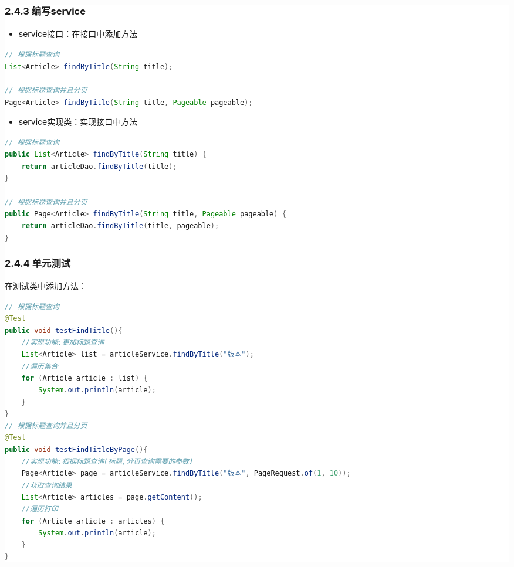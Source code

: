 

### 2.4.3 编写service

- service接口：在接口中添加方法

~~~java
// 根据标题查询
List<Article> findByTitle(String title);

// 根据标题查询并且分页
Page<Article> findByTitle(String title, Pageable pageable);
~~~



- service实现类：实现接口中方法

~~~java
// 根据标题查询
public List<Article> findByTitle(String title) {
    return articleDao.findByTitle(title);
}

// 根据标题查询并且分页
public Page<Article> findByTitle(String title, Pageable pageable) {
    return articleDao.findByTitle(title, pageable);
}
~~~



### 2.4.4 单元测试

在测试类中添加方法：

~~~java
// 根据标题查询
@Test
public void testFindTitle(){
    //实现功能:更加标题查询
    List<Article> list = articleService.findByTitle("版本");
    //遍历集合
    for (Article article : list) {
        System.out.println(article);
    }
}
// 根据标题查询并且分页
@Test
public void testFindTitleByPage(){
    //实现功能:根据标题查询(标题,分页查询需要的参数)
    Page<Article> page = articleService.findByTitle("版本", PageRequest.of(1, 10));
    //获取查询结果
    List<Article> articles = page.getContent();
    //遍历打印
    for (Article article : articles) {
        System.out.println(article);
    }
}
~~~
